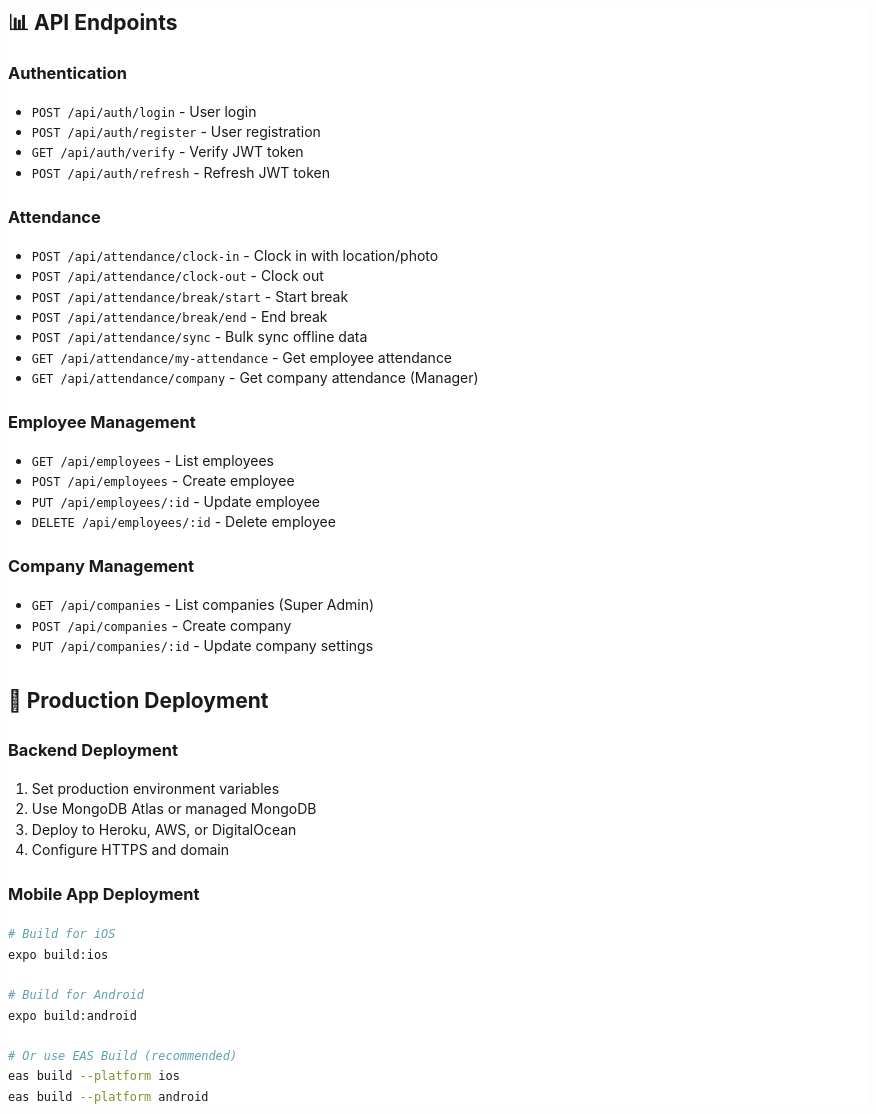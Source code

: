 ## 📊 **API Endpoints**

### **Authentication**
- `POST /api/auth/login` - User login
- `POST /api/auth/register` - User registration
- `GET /api/auth/verify` - Verify JWT token
- `POST /api/auth/refresh` - Refresh JWT token

### **Attendance**
- `POST /api/attendance/clock-in` - Clock in with location/photo
- `POST /api/attendance/clock-out` - Clock out
- `POST /api/attendance/break/start` - Start break
- `POST /api/attendance/break/end` - End break
- `POST /api/attendance/sync` - Bulk sync offline data
- `GET /api/attendance/my-attendance` - Get employee attendance
- `GET /api/attendance/company` - Get company attendance (Manager)

### **Employee Management**
- `GET /api/employees` - List employees
- `POST /api/employees` - Create employee
- `PUT /api/employees/:id` - Update employee
- `DELETE /api/employees/:id` - Delete employee

### **Company Management**
- `GET /api/companies` - List companies (Super Admin)
- `POST /api/companies` - Create company
- `PUT /api/companies/:id` - Update company settings

## 🚀 **Production Deployment**

### **Backend Deployment**
1. Set production environment variables
2. Use MongoDB Atlas or managed MongoDB
3. Deploy to Heroku, AWS, or DigitalOcean
4. Configure HTTPS and domain

### **Mobile App Deployment**
```bash
# Build for iOS
expo build:ios

# Build for Android
expo build:android

# Or use EAS Build (recommended)
eas build --platform ios
eas build --platform android
```

